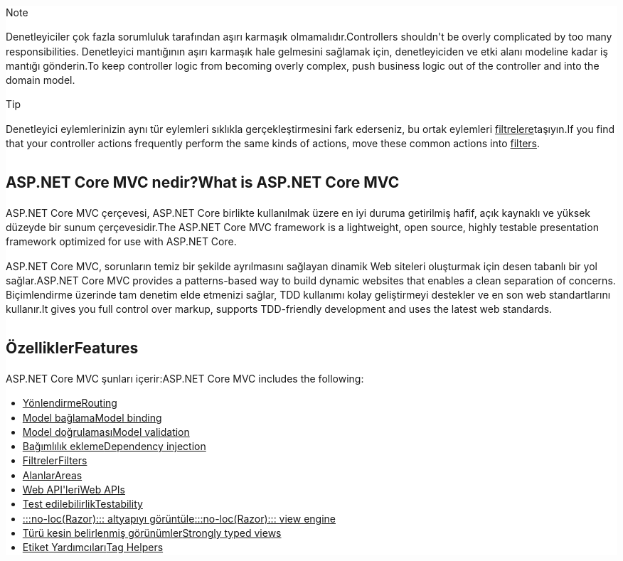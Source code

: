 > [!NOTE]
> <span data-ttu-id="a5abf-136">Denetleyiciler çok fazla sorumluluk tarafından aşırı karmaşık olmamalıdır.</span><span class="sxs-lookup"><span data-stu-id="a5abf-136">Controllers shouldn't be overly complicated by too many responsibilities.</span></span> <span data-ttu-id="a5abf-137">Denetleyici mantığının aşırı karmaşık hale gelmesini sağlamak için, denetleyiciden ve etki alanı modeline kadar iş mantığı gönderin.</span><span class="sxs-lookup"><span data-stu-id="a5abf-137">To keep controller logic from becoming overly complex, push business logic out of the controller and into the domain model.</span></span>

>[!TIP]
> <span data-ttu-id="a5abf-138">Denetleyici eylemlerinizin aynı tür eylemleri sıklıkla gerçekleştirmesini fark ederseniz, bu ortak eylemleri [filtrelere](#filters)taşıyın.</span><span class="sxs-lookup"><span data-stu-id="a5abf-138">If you find that your controller actions frequently perform the same kinds of actions, move these common actions into [filters](#filters).</span></span>

## <a name="what-is-aspnet-core-mvc"></a><span data-ttu-id="a5abf-139">ASP.NET Core MVC nedir?</span><span class="sxs-lookup"><span data-stu-id="a5abf-139">What is ASP.NET Core MVC</span></span>

<span data-ttu-id="a5abf-140">ASP.NET Core MVC çerçevesi, ASP.NET Core birlikte kullanılmak üzere en iyi duruma getirilmiş hafif, açık kaynaklı ve yüksek düzeyde bir sunum çerçevesidir.</span><span class="sxs-lookup"><span data-stu-id="a5abf-140">The ASP.NET Core MVC framework is a lightweight, open source, highly testable presentation framework optimized for use with ASP.NET Core.</span></span>

<span data-ttu-id="a5abf-141">ASP.NET Core MVC, sorunların temiz bir şekilde ayrılmasını sağlayan dinamik Web siteleri oluşturmak için desen tabanlı bir yol sağlar.</span><span class="sxs-lookup"><span data-stu-id="a5abf-141">ASP.NET Core MVC provides a patterns-based way to build dynamic websites that enables a clean separation of concerns.</span></span> <span data-ttu-id="a5abf-142">Biçimlendirme üzerinde tam denetim elde etmenizi sağlar, TDD kullanımı kolay geliştirmeyi destekler ve en son web standartlarını kullanır.</span><span class="sxs-lookup"><span data-stu-id="a5abf-142">It gives you full control over markup, supports TDD-friendly development and uses the latest web standards.</span></span>

## <a name="features"></a><span data-ttu-id="a5abf-143">Özellikler</span><span class="sxs-lookup"><span data-stu-id="a5abf-143">Features</span></span>

<span data-ttu-id="a5abf-144">ASP.NET Core MVC şunları içerir:</span><span class="sxs-lookup"><span data-stu-id="a5abf-144">ASP.NET Core MVC includes the following:</span></span>

* [<span data-ttu-id="a5abf-145">Yönlendirme</span><span class="sxs-lookup"><span data-stu-id="a5abf-145">Routing</span></span>](#routing)
* [<span data-ttu-id="a5abf-146">Model bağlama</span><span class="sxs-lookup"><span data-stu-id="a5abf-146">Model binding</span></span>](#model-binding)
* [<span data-ttu-id="a5abf-147">Model doğrulaması</span><span class="sxs-lookup"><span data-stu-id="a5abf-147">Model validation</span></span>](#model-validation)
* [<span data-ttu-id="a5abf-148">Bağımlılık ekleme</span><span class="sxs-lookup"><span data-stu-id="a5abf-148">Dependency injection</span></span>](../fundamentals/dependency-injection.md)
* [<span data-ttu-id="a5abf-149">Filtreler</span><span class="sxs-lookup"><span data-stu-id="a5abf-149">Filters</span></span>](#filters)
* [<span data-ttu-id="a5abf-150">Alanlar</span><span class="sxs-lookup"><span data-stu-id="a5abf-150">Areas</span></span>](#areas)
* [<span data-ttu-id="a5abf-151">Web API'leri</span><span class="sxs-lookup"><span data-stu-id="a5abf-151">Web APIs</span></span>](#web-apis)
* [<span data-ttu-id="a5abf-152">Test edilebilirlik</span><span class="sxs-lookup"><span data-stu-id="a5abf-152">Testability</span></span>](#testability)
* [<span data-ttu-id="a5abf-153">:::no-loc(Razor)::: altyapıyı görüntüle</span><span class="sxs-lookup"><span data-stu-id="a5abf-153">:::no-loc(Razor)::: view engine</span></span>](#razor-view-engine)
* [<span data-ttu-id="a5abf-154">Türü kesin belirlenmiş görünümler</span><span class="sxs-lookup"><span data-stu-id="a5abf-154">Strongly typed views</span></span>](#strongly-typed-views)
* [<span data-ttu-id="a5abf-155">Etiket Yardımcıları</span><span class="sxs-lookup"><span data-stu-id="a5abf-155">Tag Helpers</span></span>](#tag-helpers)